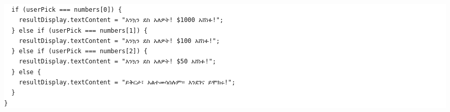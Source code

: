       if (userPick === numbers[0]) {
        resultDisplay.textContent = "እንኳን ደስ አለዎት! $1000 አሸነፉ!";
      } else if (userPick === numbers[1]) {
        resultDisplay.textContent = "እንኳን ደስ አለዎት! $100 አሸነፉ!";
      } else if (userPick === numbers[2]) {
        resultDisplay.textContent = "እንኳን ደስ አለዎት! $50 አሸነፉ!";
      } else {
        resultDisplay.textContent = "ይቅርታ፣ አልተመሳሰሉም። እንደገና ይሞክሩ!";
      }
    }
  </script>
</body>
</html>
